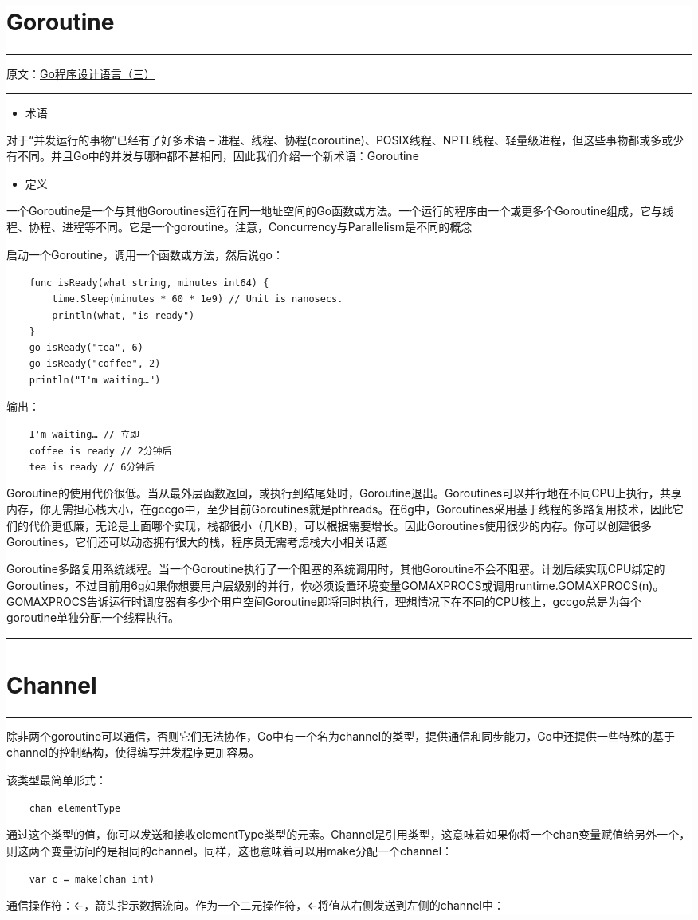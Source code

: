 # Goroutine
***
原文：[Go程序设计语言（三）](http://tonybai.com/2012/08/28/the-go-programming-language-tutorial-part3/)
***
+ 术语

对于“并发运行的事物”已经有了好多术语 – 进程、线程、协程(coroutine)、POSIX线程、NPTL线程、轻量级进程，但这些事物都或多或少有不同。并且Go中的并发与哪种都不甚相同，因此我们介绍一个新术语：Goroutine

+ 定义

一个Goroutine是一个与其他Goroutines运行在同一地址空间的Go函数或方法。一个运行的程序由一个或更多个Goroutine组成，它与线程、协程、进程等不同。它是一个goroutine。注意，Concurrency与Parallelism是不同的概念


启动一个Goroutine，调用一个函数或方法，然后说go：

        func isReady(what string, minutes int64) {
            time.Sleep(minutes * 60 * 1e9) // Unit is nanosecs.
            println(what, "is ready")
        }
        go isReady("tea", 6)
        go isReady("coffee", 2)
        println("I'm waiting…")

输出：

        I'm waiting… // 立即
        coffee is ready // 2分钟后
        tea is ready // 6分钟后

Goroutine的使用代价很低。当从最外层函数返回，或执行到结尾处时，Goroutine退出。Goroutines可以并行地在不同CPU上执行，共享内存，你无需担心栈大小，在gccgo中，至少目前Goroutines就是pthreads。在6g中，Goroutines采用基于线程的多路复用技术，因此它们的代价更低廉，无论是上面哪个实现，栈都很小（几KB)，可以根据需要增长。因此Goroutines使用很少的内存。你可以创建很多Goroutines，它们还可以动态拥有很大的栈，程序员无需考虑栈大小相关话题

Goroutine多路复用系统线程。当一个Goroutine执行了一个阻塞的系统调用时，其他Goroutine不会不阻塞。计划后续实现CPU绑定的Goroutines，不过目前用6g如果你想要用户层级别的并行，你必须设置环境变量GOMAXPROCS或调用runtime.GOMAXPROCS(n)。GOMAXPROCS告诉运行时调度器有多少个用户空间Goroutine即将同时执行，理想情况下在不同的CPU核上，gccgo总是为每个goroutine单独分配一个线程执行。

***
# Channel
***
除非两个goroutine可以通信，否则它们无法协作，Go中有一个名为channel的类型，提供通信和同步能力，Go中还提供一些特殊的基于channel的控制结构，使得编写并发程序更加容易。

该类型最简单形式：

        chan elementType

通过这个类型的值，你可以发送和接收elementType类型的元素。Channel是引用类型，这意味着如果你将一个chan变量赋值给另外一个，则这两个变量访问的是相同的channel。同样，这也意味着可以用make分配一个channel：

        var c = make(chan int)

通信操作符：<-，箭头指示数据流向。作为一个二元操作符，<-将值从右侧发送到左侧的channel中：
